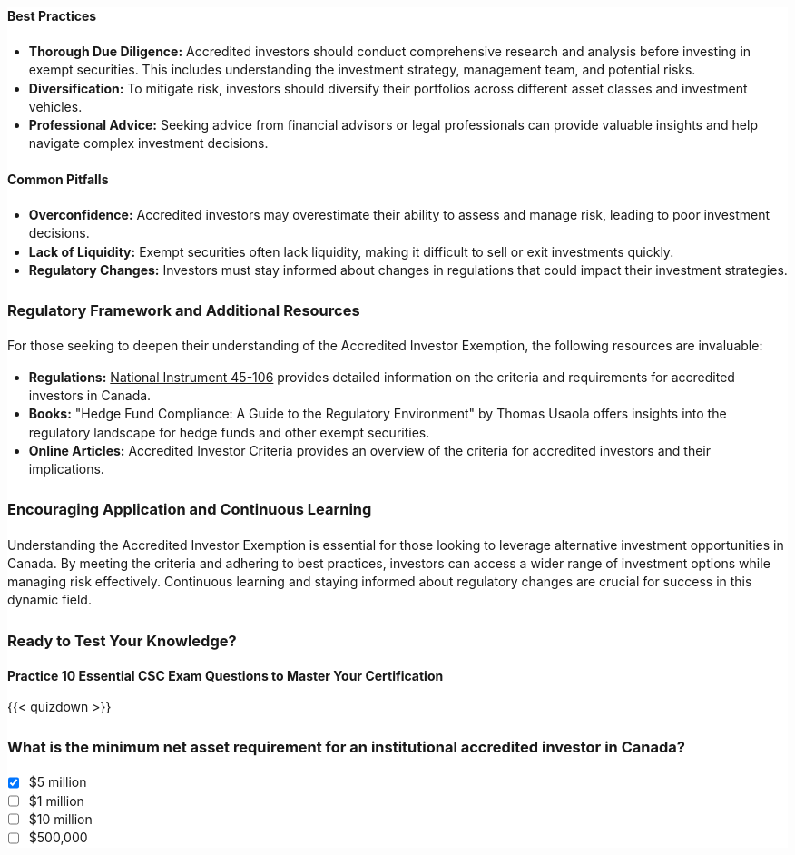 #### Best Practices

- **Thorough Due Diligence:** Accredited investors should conduct comprehensive research and analysis before investing in exempt securities. This includes understanding the investment strategy, management team, and potential risks.
- **Diversification:** To mitigate risk, investors should diversify their portfolios across different asset classes and investment vehicles.
- **Professional Advice:** Seeking advice from financial advisors or legal professionals can provide valuable insights and help navigate complex investment decisions.

#### Common Pitfalls

- **Overconfidence:** Accredited investors may overestimate their ability to assess and manage risk, leading to poor investment decisions.
- **Lack of Liquidity:** Exempt securities often lack liquidity, making it difficult to sell or exit investments quickly.
- **Regulatory Changes:** Investors must stay informed about changes in regulations that could impact their investment strategies.

### Regulatory Framework and Additional Resources

For those seeking to deepen their understanding of the Accredited Investor Exemption, the following resources are invaluable:

- **Regulations:** [National Instrument 45-106](https://www.securities-administrators.ca/uploads/r_40645.pdf) provides detailed information on the criteria and requirements for accredited investors in Canada.
- **Books:** "Hedge Fund Compliance: A Guide to the Regulatory Environment" by Thomas Usaola offers insights into the regulatory landscape for hedge funds and other exempt securities.
- **Online Articles:** [Accredited Investor Criteria](https://www.investopedia.com/terms/a/accreditedinvestor.asp) provides an overview of the criteria for accredited investors and their implications.

### Encouraging Application and Continuous Learning

Understanding the Accredited Investor Exemption is essential for those looking to leverage alternative investment opportunities in Canada. By meeting the criteria and adhering to best practices, investors can access a wider range of investment options while managing risk effectively. Continuous learning and staying informed about regulatory changes are crucial for success in this dynamic field.

### **Ready to Test Your Knowledge?**

**Practice 10 Essential CSC Exam Questions to Master Your Certification**

{{< quizdown >}}

### What is the minimum net asset requirement for an institutional accredited investor in Canada?

- [x] $5 million
- [ ] $1 million
- [ ] $10 million
- [ ] $500,000
